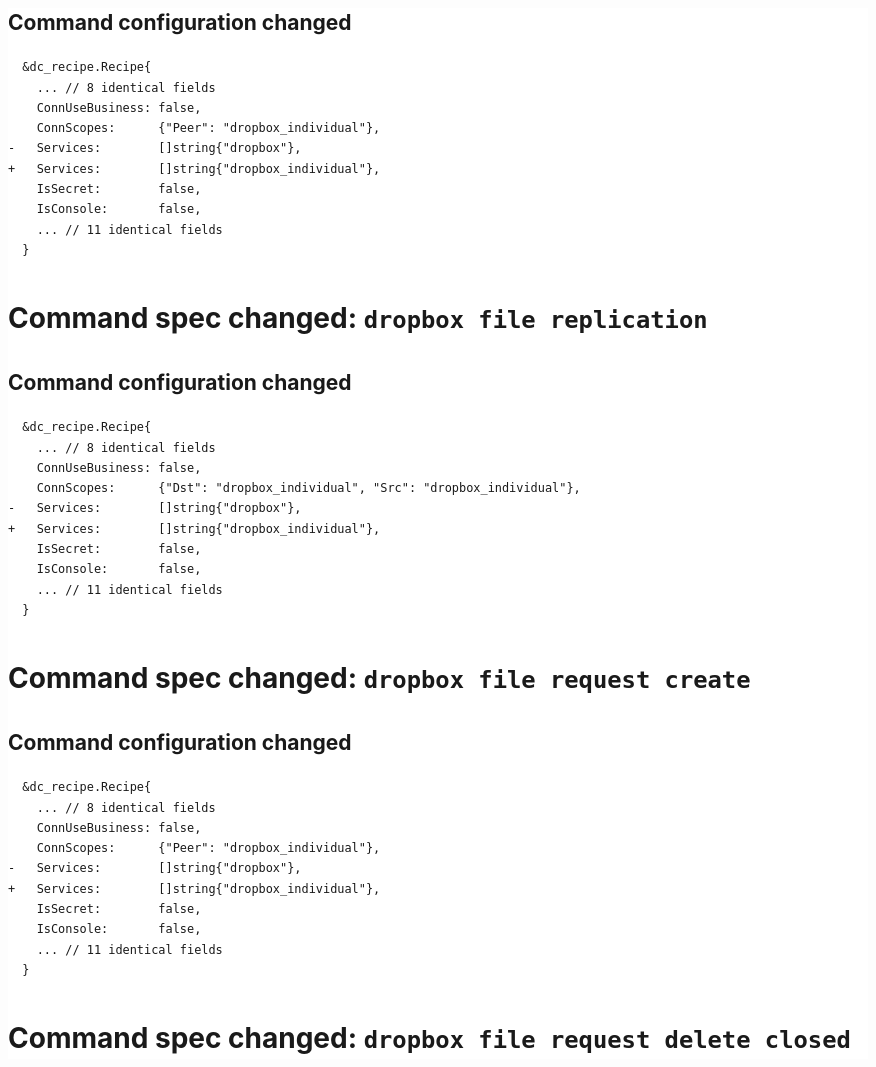 

## Command configuration changed


```
  &dc_recipe.Recipe{
  	... // 8 identical fields
  	ConnUseBusiness: false,
  	ConnScopes:      {"Peer": "dropbox_individual"},
- 	Services:        []string{"dropbox"},
+ 	Services:        []string{"dropbox_individual"},
  	IsSecret:        false,
  	IsConsole:       false,
  	... // 11 identical fields
  }
```
# Command spec changed: `dropbox file replication`



## Command configuration changed


```
  &dc_recipe.Recipe{
  	... // 8 identical fields
  	ConnUseBusiness: false,
  	ConnScopes:      {"Dst": "dropbox_individual", "Src": "dropbox_individual"},
- 	Services:        []string{"dropbox"},
+ 	Services:        []string{"dropbox_individual"},
  	IsSecret:        false,
  	IsConsole:       false,
  	... // 11 identical fields
  }
```
# Command spec changed: `dropbox file request create`



## Command configuration changed


```
  &dc_recipe.Recipe{
  	... // 8 identical fields
  	ConnUseBusiness: false,
  	ConnScopes:      {"Peer": "dropbox_individual"},
- 	Services:        []string{"dropbox"},
+ 	Services:        []string{"dropbox_individual"},
  	IsSecret:        false,
  	IsConsole:       false,
  	... // 11 identical fields
  }
```
# Command spec changed: `dropbox file request delete closed`

